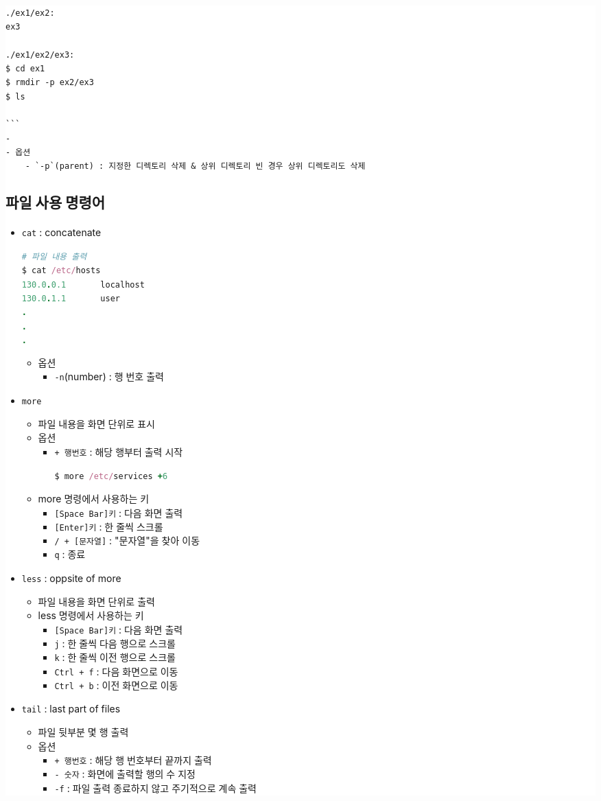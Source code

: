     ./ex1/ex2:
    ex3

    ./ex1/ex2/ex3:
    $ cd ex1
    $ rmdir -p ex2/ex3
    $ ls

    ```
    - 
    - 옵션
        - `-p`(parent) : 지정한 디렉토리 삭제 & 상위 디렉토리 빈 경우 상위 디렉토리도 삭제
                

## 파일 사용 명령어
- `cat` : concatenate
    ```ruby
    # 파일 내용 출력
    $ cat /etc/hosts
    130.0.0.1       localhost
    130.0.1.1       user
    .
    .
    .
    ```
    - 옵션
        - `-n`(number) : 행 번호 출력


- `more`
    - 파일 내용을 화면 단위로 표시
    - 옵션
        - `+ 행번호` : 해당 행부터 출력 시작
            ```ruby
            $ more /etc/services +6
            ```
    - more 명령에서 사용하는 키
        - `[Space Bar]키` : 다음 화면 출력
        - `[Enter]키` : 한 줄씩 스크롤
        - `/ + [문자열]` : "문자열"을 찾아 이동 
        - `q` : 종료

- `less` : oppsite of more
    - 파일 내용을 화면 단위로 출력
    - less 명령에서 사용하는 키
        - `[Space Bar]키` : 다음 화면 출력
        - `j` : 한 줄씩 다음 행으로 스크롤
        - `k` : 한 줄씩 이전 행으로 스크롤
        - `Ctrl + f` : 다음 화면으로 이동
        - `Ctrl + b` : 이전 화면으로 이동

- `tail` : last part of files
    - 파일 뒷부분 몇 행 출력
    - 옵션
        - `+ 행번호` : 해당 행 번호부터 끝까지 출력
        - `- 숫자` : 화면에 출력할 행의 수 지정
        - `-f` : 파일 출력 종료하지 않고 주기적으로 계속 출력
